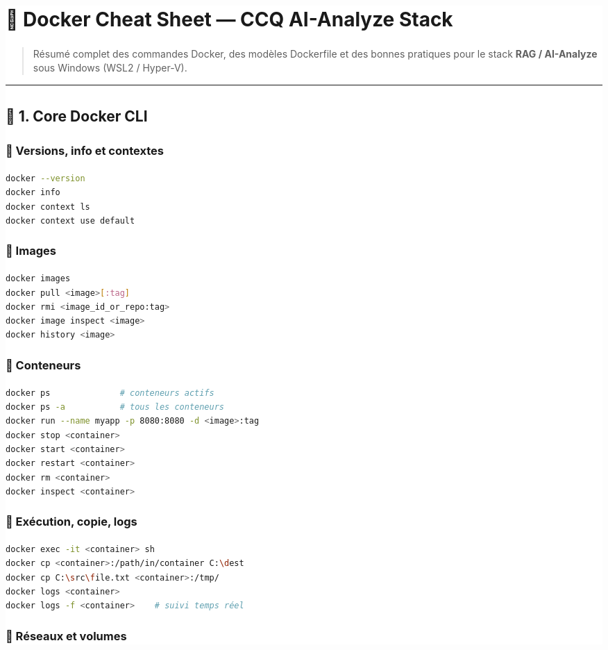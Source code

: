 # 🐳 Docker Cheat Sheet — CCQ AI-Analyze Stack

> Résumé complet des commandes Docker, des modèles Dockerfile et des bonnes pratiques pour le stack **RAG / AI-Analyze** sous Windows (WSL2 / Hyper-V).

---

## 🧩 1. Core Docker CLI

### 🔹 Versions, info et contextes

```bash
docker --version
docker info
docker context ls
docker context use default
```

### 🔹 Images

```bash
docker images
docker pull <image>[:tag]
docker rmi <image_id_or_repo:tag>
docker image inspect <image>
docker history <image>
```

### 🔹 Conteneurs

```bash
docker ps              # conteneurs actifs
docker ps -a           # tous les conteneurs
docker run --name myapp -p 8080:8080 -d <image>:tag
docker stop <container>
docker start <container>
docker restart <container>
docker rm <container>
docker inspect <container>
```

### 🔹 Exécution, copie, logs

```bash
docker exec -it <container> sh
docker cp <container>:/path/in/container C:\dest
docker cp C:\src\file.txt <container>:/tmp/
docker logs <container>
docker logs -f <container>    # suivi temps réel
```

### 🔹 Réseaux et volumes
